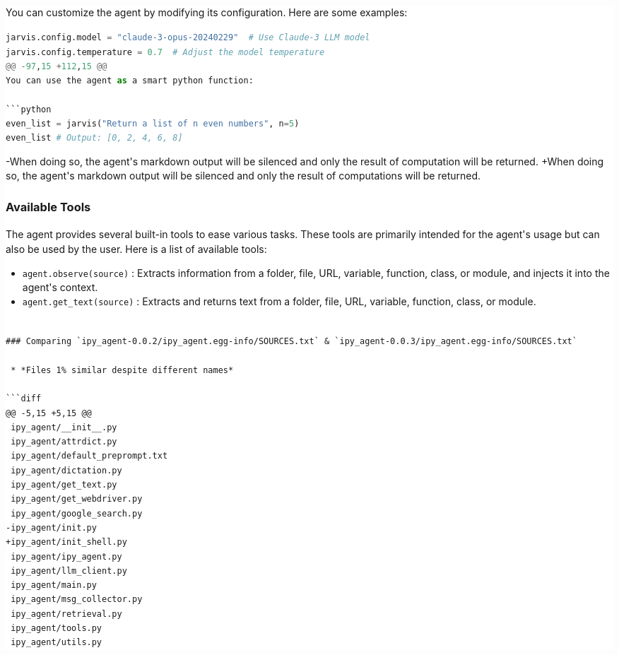  You can customize the agent by modifying its configuration. Here are some examples:
 
 ```python
 jarvis.config.model = "claude-3-opus-20240229"  # Use Claude-3 LLM model
 jarvis.config.temperature = 0.7  # Adjust the model temperature
@@ -97,15 +112,15 @@
 You can use the agent as a smart python function:
 
 ```python
 even_list = jarvis("Return a list of n even numbers", n=5)
 even_list # Output: [0, 2, 4, 6, 8]
 ```
 
-When doing so, the agent's markdown output will be silenced and only the result of computation will be returned.
+When doing so, the agent's markdown output will be silenced and only the result of computations will be returned.
 
 ### Available Tools
 
 The agent provides several built-in tools to ease various tasks. These tools are primarily intended for the agent's usage but can also be used by the user. Here is a list of available tools:
 
 - `agent.observe(source)` : Extracts information from a folder, file, URL, variable, function, class, or module, and injects it into the agent's context.
 - `agent.get_text(source)` : Extracts and returns text from a folder, file, URL, variable, function, class, or module.
```

### Comparing `ipy_agent-0.0.2/ipy_agent.egg-info/SOURCES.txt` & `ipy_agent-0.0.3/ipy_agent.egg-info/SOURCES.txt`

 * *Files 1% similar despite different names*

```diff
@@ -5,15 +5,15 @@
 ipy_agent/__init__.py
 ipy_agent/attrdict.py
 ipy_agent/default_preprompt.txt
 ipy_agent/dictation.py
 ipy_agent/get_text.py
 ipy_agent/get_webdriver.py
 ipy_agent/google_search.py
-ipy_agent/init.py
+ipy_agent/init_shell.py
 ipy_agent/ipy_agent.py
 ipy_agent/llm_client.py
 ipy_agent/main.py
 ipy_agent/msg_collector.py
 ipy_agent/retrieval.py
 ipy_agent/tools.py
 ipy_agent/utils.py
```
